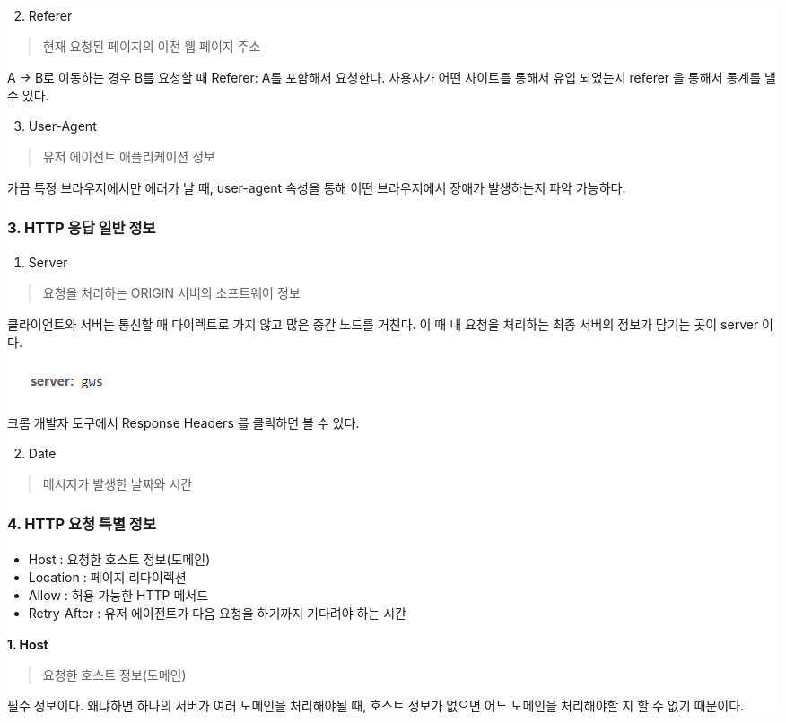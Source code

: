 2. Referer

> 현재 요청된 페이지의 이전 웹 페이지 주소

A -> B로 이동하는 경우 B를 요청할 때 Referer: A를 포함해서 요청한다.
사용자가 어떤 사이트를 통해서 유입 되었는지 referer 을 통해서 통계를 낼 수 있다.


3. User-Agent

> 유저 에이전트 애플리케이션 정보

가끔 특정 브라우저에서만 에러가 날 때, user-agent 속성을 통해 어떤 브라우저에서 장애가 발생하는지 파악 가능하다.


### 3. HTTP 응답 일반 정보

1. Server

> 요청을 처리하는 ORIGIN 서버의 소프트웨어 정보

클라이언트와 서버는 통신할 때 다이렉트로 가지 않고 많은 중간 노드를 거친다.
이 때 내 요청을 처리하는 최종 서버의 정보가 담기는 곳이 server 이다.

![](../ImageDirectory/server.png)

크롬 개발자 도구에서 Response Headers 를 클릭하면 볼 수 있다.

2. Date

> 메시지가 발생한 날짜와 시간

### 4. HTTP 요청 특별 정보

- Host : 요청한 호스트 정보(도메인)
- Location : 페이지 리다이렉션
- Allow : 허용 가능한 HTTP 메서드
- Retry-After : 유저 에이전트가 다음 요청을 하기까지 기다려야 하는 시간

**1. Host**

> 요청한 호스트 정보(도메인)

필수 정보이다. 
왜냐하면 하나의 서버가 여러 도메인을 처리해야될 때, 
호스트 정보가 없으면 어느 도메인을 처리해야할 지 할 수 없기 때문이다.
